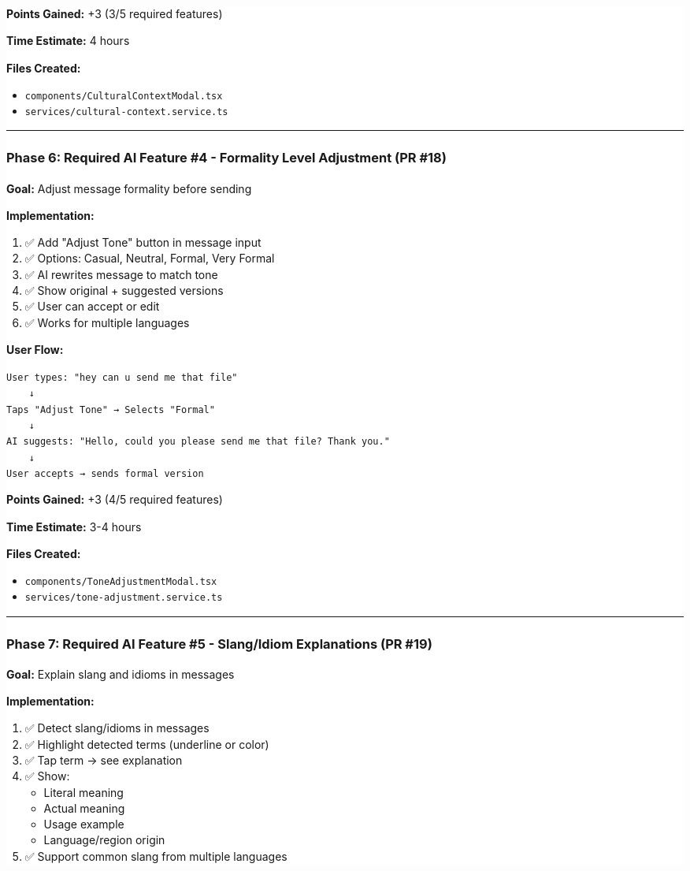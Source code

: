 **Points Gained:** +3 (3/5 required features)

**Time Estimate:** 4 hours

**Files Created:**
- `components/CulturalContextModal.tsx`
- `services/cultural-context.service.ts`

---

### **Phase 6: Required AI Feature #4 - Formality Level Adjustment (PR #18)**

**Goal:** Adjust message formality before sending

**Implementation:**
1. ✅ Add "Adjust Tone" button in message input
2. ✅ Options: Casual, Neutral, Formal, Very Formal
3. ✅ AI rewrites message to match tone
4. ✅ Show original + suggested versions
5. ✅ User can accept or edit
6. ✅ Works for multiple languages

**User Flow:**
```
User types: "hey can u send me that file"
    ↓
Taps "Adjust Tone" → Selects "Formal"
    ↓
AI suggests: "Hello, could you please send me that file? Thank you."
    ↓
User accepts → sends formal version
```

**Points Gained:** +3 (4/5 required features)

**Time Estimate:** 3-4 hours

**Files Created:**
- `components/ToneAdjustmentModal.tsx`
- `services/tone-adjustment.service.ts`

---

### **Phase 7: Required AI Feature #5 - Slang/Idiom Explanations (PR #19)**

**Goal:** Explain slang and idioms in messages

**Implementation:**
1. ✅ Detect slang/idioms in messages
2. ✅ Highlight detected terms (underline or color)
3. ✅ Tap term → see explanation
4. ✅ Show:
   - Literal meaning
   - Actual meaning
   - Usage example
   - Language/region origin
5. ✅ Support common slang from multiple languages
